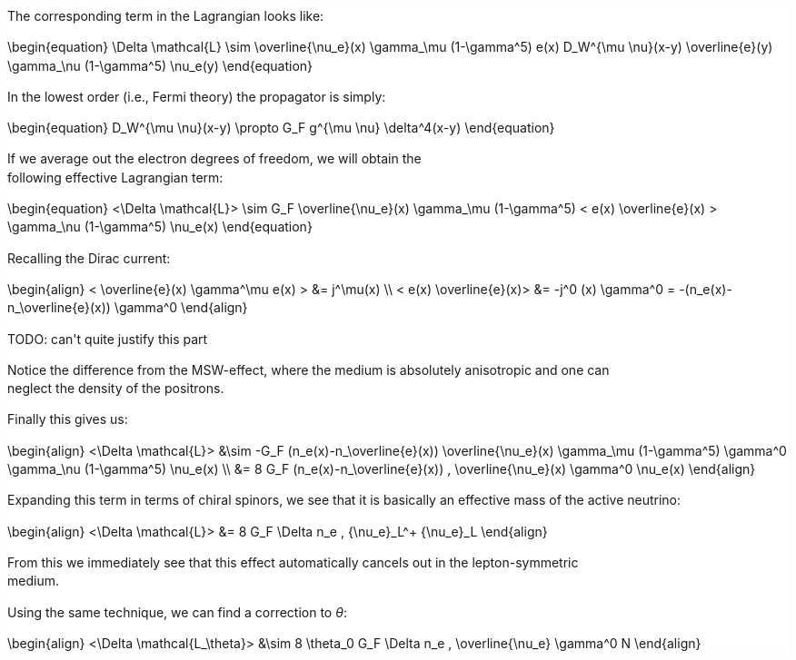 The corresponding term in the Lagrangian looks like:

\begin{equation}
    \Delta \mathcal{L} \sim \overline{\nu_e}(x) \gamma_\mu (1-\gamma^5) e(x)
        D_W^{\mu \nu}(x-y) \overline{e}(y) \gamma_\nu (1-\gamma^5) \nu_e(y)
\end{equation}

In the lowest order (i.e., Fermi theory) the propagator is simply:

\begin{equation}
    D_W^{\mu \nu}(x-y) \propto G_F g^{\mu \nu} \delta^4(x-y)
\end{equation}

If we average out the electron degrees of freedom, we will obtain the \
following effective Lagrangian term:

\begin{equation}
    <\Delta \mathcal{L}> \sim G_F \overline{\nu_e}(x) \gamma_\mu (1-\gamma^5)
        < e(x) \overline{e}(x) > \gamma_\nu (1-\gamma^5) \nu_e(x)
\end{equation}

Recalling the Dirac current:

\begin{align}
    < \overline{e}(x) \gamma^\mu e(x) > &= j^\mu(x)  \\\\
    < e(x) \overline{e}(x)> &= -j^0 (x) \gamma^0 = -(n_e(x)-n_\overline{e}(x)) \gamma^0
\end{align}

TODO: can't quite justify this part

Notice the difference from the MSW-effect, where the medium is absolutely anisotropic and one can\
neglect the density of the positrons.

Finally this gives us:

\begin{align}
    <\Delta \mathcal{L}>
        &\sim -G_F (n_e(x)-n_\overline{e}(x))
            \overline{\nu_e}(x) \gamma_\mu (1-\gamma^5) \gamma^0 \gamma_\nu (1-\gamma^5) \nu_e(x)
        \\\\ &= 8 G_F (n_e(x)-n_\overline{e}(x)) \, \overline{\nu_e}(x) \gamma^0 \nu_e(x)
\end{align}

Expanding this term in terms of chiral spinors, we see that it is basically an effective mass of
the active neutrino:

\begin{align}
    <\Delta \mathcal{L}>
        &= 8 G_F \Delta n_e \, {\nu_e}_L^+ {\nu_e}_L
\end{align}

From this we immediately see that this effect automatically cancels out in the lepton-symmetric\
medium.

Using the same technique, we can find a correction to $\theta$:

\begin{align}
    <\Delta \mathcal{L_\theta}> &\sim 8 \theta_0 G_F \Delta n_e \, \overline{\nu_e} \gamma^0 N
\end{align}
